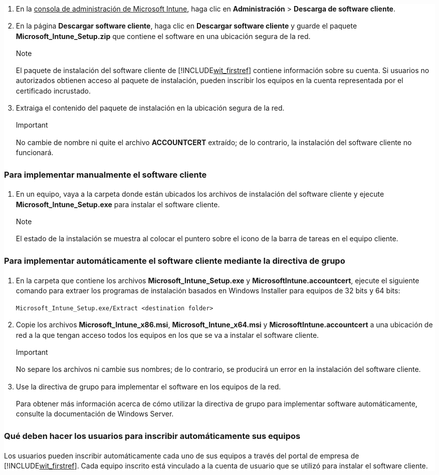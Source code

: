 1.  En la [consola de administración de Microsoft Intune](https://manage.microsoft.com/), haga clic en **Administración** &gt; **Descarga de software cliente**.

2.  En la página **Descargar software cliente**, haga clic en **Descargar software cliente** y guarde el paquete **Microsoft_Intune_Setup.zip** que contiene el software en una ubicación segura de la red.

    > [!NOTE]
    > El paquete de instalación del software cliente de [!INCLUDE[wit_firstref](../Token/wit_firstref_md.md)] contiene información sobre su cuenta. Si usuarios no autorizados obtienen acceso al paquete de instalación, pueden inscribir los equipos en la cuenta representada por el certificado incrustado.

3.  Extraiga el contenido del paquete de instalación en la ubicación segura de la red.

    > [!IMPORTANT]
    > No cambie de nombre ni quite el archivo **ACCOUNTCERT** extraído; de lo contrario, la instalación del software cliente no funcionará.

### <a name="BKMK_Manual"></a>Para implementar manualmente el software cliente

1.  En un equipo, vaya a la carpeta donde están ubicados los archivos de instalación del software cliente y ejecute **Microsoft_Intune_Setup.exe** para instalar el software cliente.

    > [!NOTE]
    > El estado de la instalación se muestra al colocar el puntero sobre el icono de la barra de tareas en el equipo cliente.

### <a name="BKMK_GP"></a>Para implementar automáticamente el software cliente mediante la directiva de grupo

1.  En la carpeta que contiene los archivos **Microsoft_Intune_Setup.exe** y **MicrosoftIntune.accountcert**, ejecute el siguiente comando para extraer los programas de instalación basados en Windows Installer para equipos de 32 bits y 64 bits:

    ```
    Microsoft_Intune_Setup.exe/Extract <destination folder>
    ```

2.  Copie los archivos **Microsoft_Intune_x86.msi**, **Microsoft_Intune_x64.msi** y **MicrosoftIntune.accountcert** a una ubicación de red a la que tengan acceso todos los equipos en los que se va a instalar el software cliente.

    > [!IMPORTANT]
    > No separe los archivos ni cambie sus nombres; de lo contrario, se producirá un error en la instalación del software cliente.

3.  Use la directiva de grupo para implementar el software en los equipos de la red.

    Para obtener más información acerca de cómo utilizar la directiva de grupo para implementar software automáticamente, consulte la documentación de Windows Server.

### <a name="BKMK_Allow"></a>Qué deben hacer los usuarios para inscribir automáticamente sus equipos
Los usuarios pueden inscribir automáticamente cada uno de sus equipos a través del portal de empresa de [!INCLUDE[wit_firstref](../Token/wit_firstref_md.md)]. Cada equipo inscrito está vinculado a la cuenta de usuario que se utilizó para instalar el software cliente.
